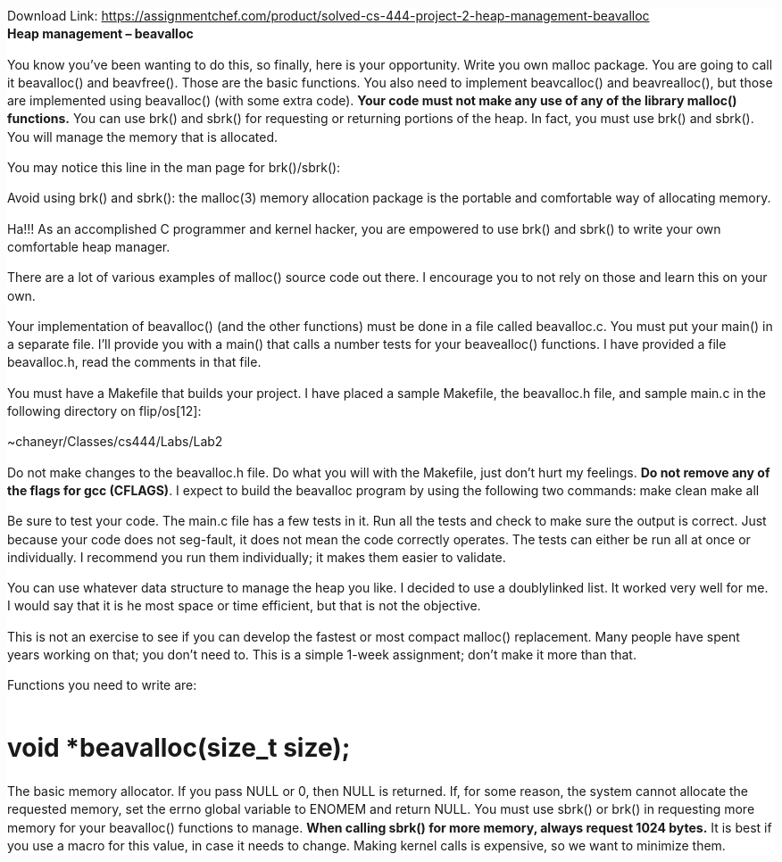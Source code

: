 Download Link: https://assignmentchef.com/product/solved-cs-444-project-2-heap-management-beavalloc
<br>
<strong>Heap management – </strong><strong>beavalloc</strong>

You know you’ve been wanting to do this, so finally, here is your opportunity. Write you own malloc package. You are going to call it beavalloc() and beavfree(). Those are the basic functions. You also need to implement beavcalloc() and beavrealloc(), but those are implemented using beavalloc() (with some extra code). <strong>Your code must not make any use of any of the library </strong><strong>malloc() functions.</strong> You can use brk() and sbrk() for requesting or returning portions of the heap. In fact, you must use brk() and sbrk(). You will manage the memory that is allocated.

You may notice this line in the man page for brk()/sbrk():

Avoid using brk() and sbrk(): the malloc(3) memory allocation package is the portable and comfortable way of allocating memory.

Ha!!! As an accomplished C programmer and kernel hacker, you are empowered to use brk() and sbrk() to write your own comfortable heap manager.

There are a lot of various examples of malloc() source code out there. I encourage you to not rely on those and learn this on your own.

Your implementation of beavalloc() (and the other functions) must be done in a file called beavalloc.c. You must put your main() in a separate file. I’ll provide you with a main() that calls a number tests for your beavealloc() functions. I have provided a file beavalloc.h, read the comments in that file.

You must have a Makefile that builds your project. I have placed a sample Makefile, the beavalloc.h file, and sample main.c in the following directory on flip/os[12]:

~chaneyr/Classes/cs444/Labs/Lab2

Do not make changes to the beavalloc.h file. Do what you will with the Makefile, just don’t hurt my feelings. <strong>Do not remove any of the flags for </strong><strong>gcc (</strong><strong>CFLAGS)</strong>. I expect to build the beavalloc program by using the following two commands: make clean make all

Be sure to test your code. The main.c file has a few tests in it. Run all the tests and check to make sure the output is correct. Just because your code does not seg-fault, it does not mean the code correctly operates. The tests can either be run all at once or individually. I recommend you run them individually; it makes them easier to validate.

You can use whatever data structure to manage the heap you like. I decided to use a doublylinked list. It worked very well for me. I would say that it is he most space or time efficient, but that is not the objective.

This is not an exercise to see if you can develop the fastest or most compact malloc() replacement. Many people have spent years working on that; you don’t need to. This is a simple 1-week assignment; don’t make it more than that.

Functions you need to write are:

<h1>                void *beavalloc(size_t size);</h1>

The basic memory allocator. If you pass NULL or 0, then NULL is returned. If, for some reason, the system cannot allocate the requested memory, set the errno global variable to ENOMEM and return NULL. You must use sbrk() or brk() in requesting more memory for your beavalloc() functions to manage. <strong>When calling </strong><strong>sbrk() for more memory, always request 1024 bytes.</strong> It is best if you use a macro for this value, in case it needs to change. Making kernel calls is expensive, so we want to minimize them.
